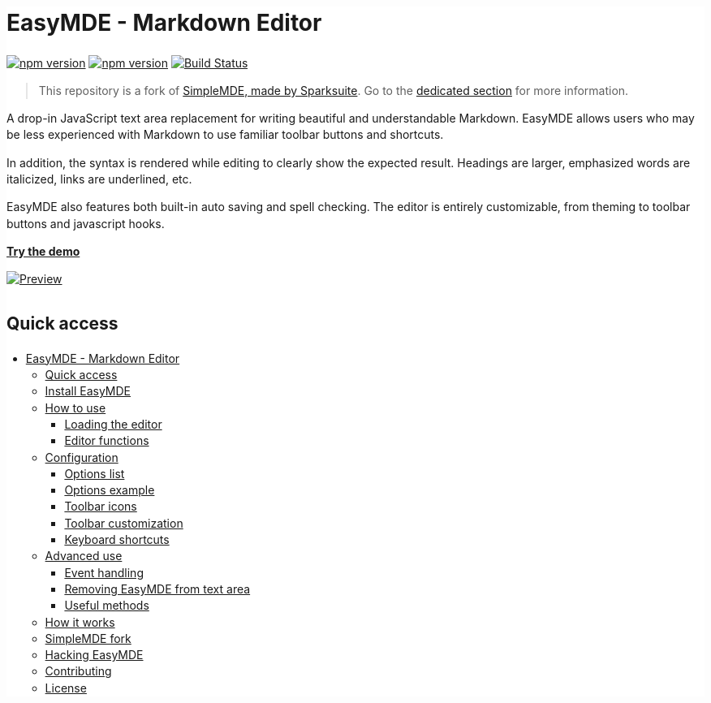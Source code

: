 # EasyMDE - Markdown Editor

[![npm version](https://img.shields.io/npm/v/easymde.svg?style=for-the-badge)](https://www.npmjs.com/package/easymde)
[![npm version](https://img.shields.io/npm/v/easymde/next.svg?style=for-the-badge)](https://www.npmjs.com/package/easymde/v/next)
[![Build Status](https://img.shields.io/github/workflow/status/ionaru/easy-markdown-editor/Test%20&%20Deploy/master?style=for-the-badge)](https://github.com/Ionaru/easy-markdown-editor/actions)

> This repository is a fork of
[SimpleMDE, made by Sparksuite](https://github.com/sparksuite/simplemde-markdown-editor/).
Go to the [dedicated section](#simplemde-fork) for more information.

A drop-in JavaScript text area replacement for writing beautiful and understandable Markdown.
EasyMDE allows users who may be less experienced with Markdown to use familiar toolbar buttons and shortcuts.

In addition, the syntax is rendered while editing to clearly show the expected result. Headings are larger, emphasized words are italicized, links are underlined, etc.

EasyMDE also features both built-in auto saving and spell checking.
The editor is entirely customizable, from theming to toolbar buttons and javascript hooks.

[**Try the demo**](https://easy-markdown-editor.tk/)

[![Preview](https://user-images.githubusercontent.com/3472373/51319377-26fe6e00-1a5d-11e9-8cc6-3137a566796d.png)](https://easy-markdown-editor.tk/)


## Quick access

- [EasyMDE - Markdown Editor](#easymde---markdown-editor)
  - [Quick access](#quick-access)
  - [Install EasyMDE](#install-easymde)
  - [How to use](#how-to-use)
    - [Loading the editor](#loading-the-editor)
    - [Editor functions](#editor-functions)
  - [Configuration](#configuration)
    - [Options list](#options-list)
    - [Options example](#options-example)
    - [Toolbar icons](#toolbar-icons)
    - [Toolbar customization](#toolbar-customization)
    - [Keyboard shortcuts](#keyboard-shortcuts)
  - [Advanced use](#advanced-use)
    - [Event handling](#event-handling)
    - [Removing EasyMDE from text area](#removing-easymde-from-text-area)
    - [Useful methods](#useful-methods)
  - [How it works](#how-it-works)
  - [SimpleMDE fork](#simplemde-fork)
  - [Hacking EasyMDE](#hacking-easymde)
  - [Contributing](#contributing)
  - [License](#license)
